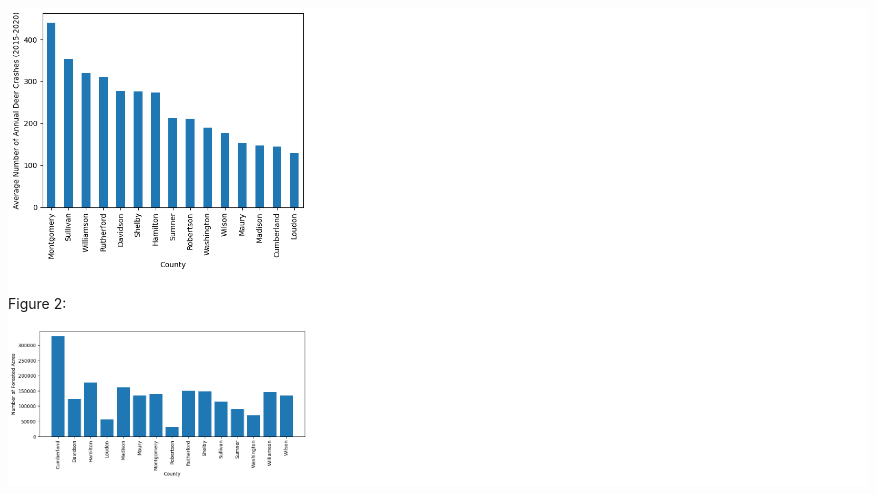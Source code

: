 <img src="images/Figure 1 GBBA.png" alt="Logo" width="300" />


Figure 2:

<img src="images/Figure 2 GBBA.png" alt="Logo" width="300" />
